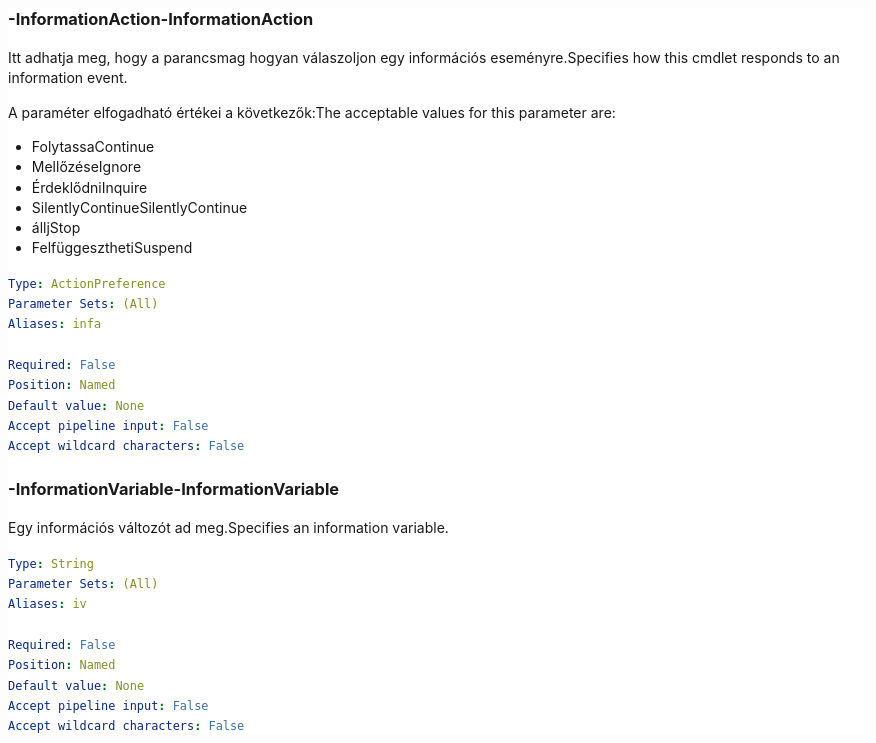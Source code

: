 ### <span data-ttu-id="aec3e-119">-InformationAction</span><span class="sxs-lookup"><span data-stu-id="aec3e-119">-InformationAction</span></span>
<span data-ttu-id="aec3e-120">Itt adhatja meg, hogy a parancsmag hogyan válaszoljon egy információs eseményre.</span><span class="sxs-lookup"><span data-stu-id="aec3e-120">Specifies how this cmdlet responds to an information event.</span></span>

<span data-ttu-id="aec3e-121">A paraméter elfogadható értékei a következők:</span><span class="sxs-lookup"><span data-stu-id="aec3e-121">The acceptable values for this parameter are:</span></span>

- <span data-ttu-id="aec3e-122">Folytassa</span><span class="sxs-lookup"><span data-stu-id="aec3e-122">Continue</span></span>
- <span data-ttu-id="aec3e-123">Mellőzése</span><span class="sxs-lookup"><span data-stu-id="aec3e-123">Ignore</span></span>
- <span data-ttu-id="aec3e-124">Érdeklődni</span><span class="sxs-lookup"><span data-stu-id="aec3e-124">Inquire</span></span>
- <span data-ttu-id="aec3e-125">SilentlyContinue</span><span class="sxs-lookup"><span data-stu-id="aec3e-125">SilentlyContinue</span></span>
- <span data-ttu-id="aec3e-126">állj</span><span class="sxs-lookup"><span data-stu-id="aec3e-126">Stop</span></span>
- <span data-ttu-id="aec3e-127">Felfüggesztheti</span><span class="sxs-lookup"><span data-stu-id="aec3e-127">Suspend</span></span>

```yaml
Type: ActionPreference
Parameter Sets: (All)
Aliases: infa

Required: False
Position: Named
Default value: None
Accept pipeline input: False
Accept wildcard characters: False
```

### <span data-ttu-id="aec3e-128">-InformationVariable</span><span class="sxs-lookup"><span data-stu-id="aec3e-128">-InformationVariable</span></span>
<span data-ttu-id="aec3e-129">Egy információs változót ad meg.</span><span class="sxs-lookup"><span data-stu-id="aec3e-129">Specifies an information variable.</span></span>

```yaml
Type: String
Parameter Sets: (All)
Aliases: iv

Required: False
Position: Named
Default value: None
Accept pipeline input: False
Accept wildcard characters: False
```
